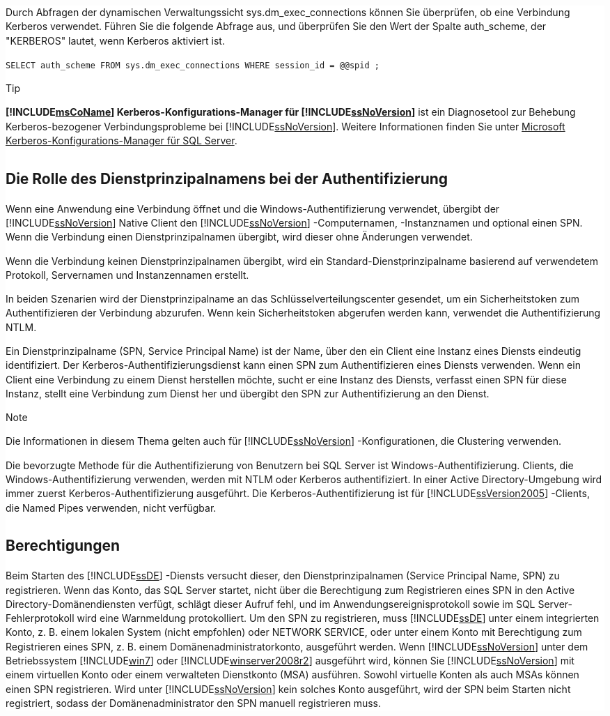  Durch Abfragen der dynamischen Verwaltungssicht sys.dm_exec_connections können Sie überprüfen, ob eine Verbindung Kerberos verwendet. Führen Sie die folgende Abfrage aus, und überprüfen Sie den Wert der Spalte auth_scheme, der "KERBEROS" lautet, wenn Kerberos aktiviert ist.  
  
```  
SELECT auth_scheme FROM sys.dm_exec_connections WHERE session_id = @@spid ;  
```  
  
> [!TIP]  
>  **[!INCLUDE[msCoName](../../includes/msconame-md.md)] Kerberos-Konfigurations-Manager für [!INCLUDE[ssNoVersion](../../includes/ssnoversion-md.md)]** ist ein Diagnosetool zur Behebung Kerberos-bezogener Verbindungsprobleme bei [!INCLUDE[ssNoVersion](../../includes/ssnoversion-md.md)]. Weitere Informationen finden Sie unter [Microsoft Kerberos-Konfigurations-Manager für SQL Server](http://www.microsoft.com/download/details.aspx?id=39046).  
  
##  <a name="Role"></a> Die Rolle des Dienstprinzipalnamens bei der Authentifizierung  
 Wenn eine Anwendung eine Verbindung öffnet und die Windows-Authentifizierung verwendet, übergibt der [!INCLUDE[ssNoVersion](../../includes/ssnoversion-md.md)] Native Client den [!INCLUDE[ssNoVersion](../../includes/ssnoversion-md.md)] -Computernamen, -Instanznamen und optional einen SPN. Wenn die Verbindung einen Dienstprinzipalnamen übergibt, wird dieser ohne Änderungen verwendet.  
  
 Wenn die Verbindung keinen Dienstprinzipalnamen übergibt, wird ein Standard-Dienstprinzipalname basierend auf verwendetem Protokoll, Servernamen und Instanzennamen erstellt.  
  
 In beiden Szenarien wird der Dienstprinzipalname an das Schlüsselverteilungscenter gesendet, um ein Sicherheitstoken zum Authentifizieren der Verbindung abzurufen. Wenn kein Sicherheitstoken abgerufen werden kann, verwendet die Authentifizierung NTLM.  
  
 Ein Dienstprinzipalname (SPN, Service Principal Name) ist der Name, über den ein Client eine Instanz eines Diensts eindeutig identifiziert. Der Kerberos-Authentifizierungsdienst kann einen SPN zum Authentifizieren eines Diensts verwenden. Wenn ein Client eine Verbindung zu einem Dienst herstellen möchte, sucht er eine Instanz des Diensts, verfasst einen SPN für diese Instanz, stellt eine Verbindung zum Dienst her und übergibt den SPN zur Authentifizierung an den Dienst.  
  
> [!NOTE]  
>  Die Informationen in diesem Thema gelten auch für [!INCLUDE[ssNoVersion](../../includes/ssnoversion-md.md)] -Konfigurationen, die Clustering verwenden.  
  
 Die bevorzugte Methode für die Authentifizierung von Benutzern bei SQL Server ist Windows-Authentifizierung. Clients, die Windows-Authentifizierung verwenden, werden mit NTLM oder Kerberos authentifiziert. In einer Active Directory-Umgebung wird immer zuerst Kerberos-Authentifizierung ausgeführt. Die Kerberos-Authentifizierung ist für [!INCLUDE[ssVersion2005](../../includes/ssversion2005-md.md)] -Clients, die Named Pipes verwenden, nicht verfügbar.  
  
##  <a name="Permissions"></a> Berechtigungen  
 Beim Starten des [!INCLUDE[ssDE](../../includes/ssde-md.md)] -Diensts versucht dieser, den Dienstprinzipalnamen (Service Principal Name, SPN) zu registrieren. Wenn das Konto, das SQL Server startet, nicht über die Berechtigung zum Registrieren eines SPN in den Active Directory-Domänendiensten verfügt, schlägt dieser Aufruf fehl, und im Anwendungsereignisprotokoll sowie im SQL Server-Fehlerprotokoll wird eine Warnmeldung protokolliert. Um den SPN zu registrieren, muss [!INCLUDE[ssDE](../../includes/ssde-md.md)] unter einem integrierten Konto, z. B. einem lokalen System (nicht empfohlen) oder NETWORK SERVICE, oder unter einem Konto mit Berechtigung zum Registrieren eines SPN, z. B. einem Domänenadministratorkonto, ausgeführt werden. Wenn [!INCLUDE[ssNoVersion](../../includes/ssnoversion-md.md)] unter dem Betriebssystem  [!INCLUDE[win7](../../includes/win7-md.md)] oder  [!INCLUDE[winserver2008r2](../../includes/winserver2008r2-md.md)] ausgeführt wird, können Sie [!INCLUDE[ssNoVersion](../../includes/ssnoversion-md.md)] mit einem virtuellen Konto oder einem verwalteten Dienstkonto (MSA) ausführen. Sowohl virtuelle Konten als auch MSAs können einen SPN registrieren. Wird unter [!INCLUDE[ssNoVersion](../../includes/ssnoversion-md.md)] kein solches Konto ausgeführt, wird der SPN beim Starten nicht registriert, sodass der Domänenadministrator den SPN manuell registrieren muss.  
  